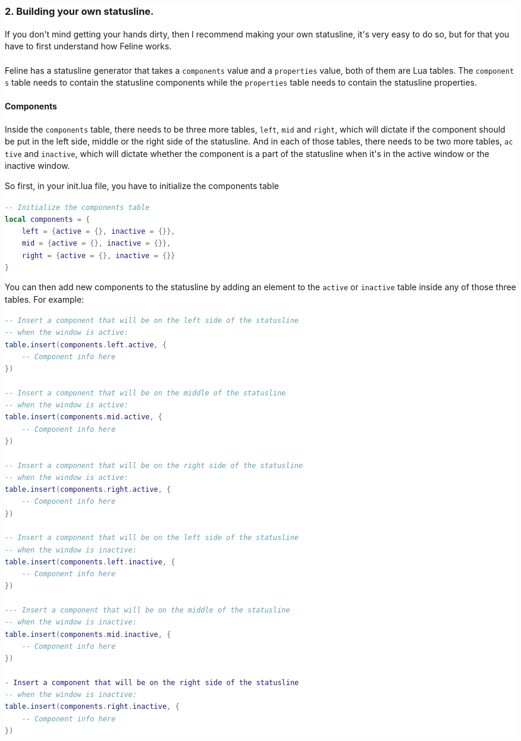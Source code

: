 ### 2. Building your own statusline.

If you don't mind getting your hands dirty, then I recommend making your own statusline, it's very easy to do so, but for that you have to first understand how Feline works.<br><br>Feline has a statusline generator that takes a `components` value and a `properties` value, both of them are Lua tables. The `components` table needs to contain the statusline components while the `properties` table needs to contain the statusline properties.

#### Components
Inside the `components` table, there needs to be three more tables, `left`, `mid` and `right`, which will dictate if the component should be put in the left side, middle or the right side of the statusline. And in each of those tables, there needs to be two more tables, `active` and `inactive`, which will dictate whether the component is a part of the statusline when it's in the active window or the inactive window.

So first, in your init.lua file, you have to initialize the components table
```lua
-- Initialize the components table
local components = {
    left = {active = {}, inactive = {}},
    mid = {active = {}, inactive = {}},
    right = {active = {}, inactive = {}}
}
```

You can then add new components to the statusline by adding an element to the `active` or `inactive` table inside any of those three tables. For example: 

```lua
-- Insert a component that will be on the left side of the statusline
-- when the window is active:
table.insert(components.left.active, {
    -- Component info here
})

-- Insert a component that will be on the middle of the statusline
-- when the window is active:
table.insert(components.mid.active, {
    -- Component info here
})

-- Insert a component that will be on the right side of the statusline
-- when the window is active:
table.insert(components.right.active, {
    -- Component info here
})

-- Insert a component that will be on the left side of the statusline
-- when the window is inactive:
table.insert(components.left.inactive, {
    -- Component info here
})

--- Insert a component that will be on the middle of the statusline
-- when the window is inactive:
table.insert(components.mid.inactive, {
    -- Component info here
})

- Insert a component that will be on the right side of the statusline
-- when the window is inactive:
table.insert(components.right.inactive, {
    -- Component info here
})
```